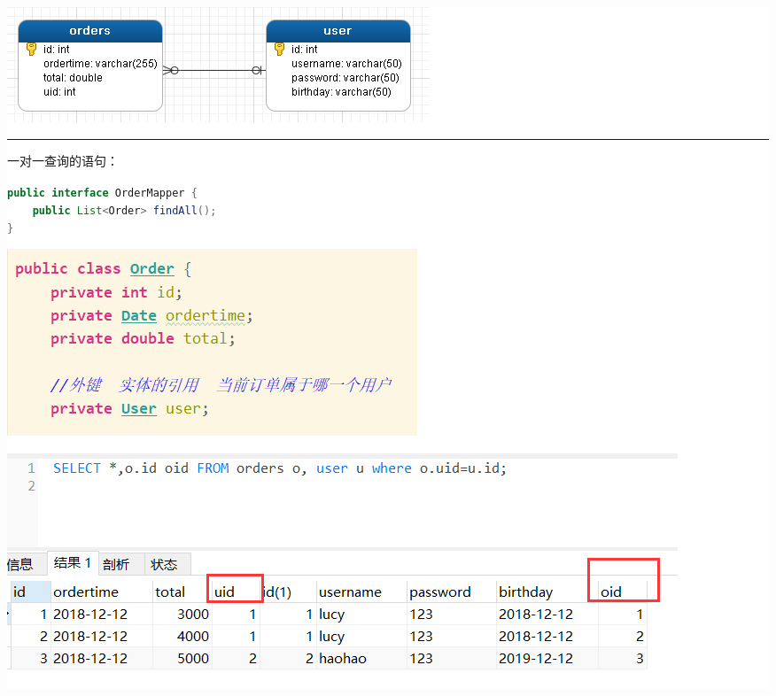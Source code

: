

![image-20210208015226299](../picture/Mybatis%E5%AD%A6%E4%B9%A0%E7%AC%94%E8%AE%B0/image-20210208015226299.png)





---



一对一查询的语句：



```java
public interface OrderMapper {
    public List<Order> findAll();
}
```



![image-20210208025810254](../picture/Mybatis%E5%AD%A6%E4%B9%A0%E7%AC%94%E8%AE%B0/image-20210208025810254.png)





![image-20210208025013491](../picture/Mybatis%E5%AD%A6%E4%B9%A0%E7%AC%94%E8%AE%B0/image-20210208025013491.png)
